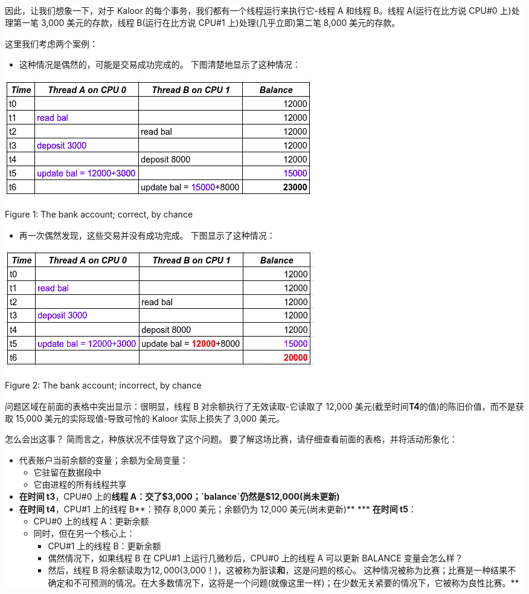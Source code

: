 因此，让我们想象一下，对于 Kaloor 的每个事务，我们都有一个线程运行来执行它-线程 A 和线程 B。线程 A(运行在比方说 CPU#0 上)处理第一笔 3,000 美元的存款，线程 B(运行在比方说 CPU#1 上)处理(几乎立即)第二笔 8,000 美元的存款。

这里我们考虑两个案例：

*   这种情况是偶然的，可能是交易成功完成的。 下图清楚地显示了这种情况：

![](img/d972a362-4cc9-438d-b07a-427fa3231681.png)

Figure 1: The bank account; correct, by chance

*   再一次偶然发现，这些交易并没有成功完成。 下图显示了这种情况：

![](img/286e0061-b9fd-4086-b167-6d94cd2df5c1.png)

Figure 2: The bank account; incorrect, by chance

问题区域在前面的表格中突出显示：很明显，线程 B 对余额执行了无效读取-它读取了 12,000 美元(截至时间**T4**的值)的陈旧价值，而不是获取 15,000 美元的实际现值-导致可怜的 Kaloor 实际上损失了 3,000 美元。

怎么会出这事？ 简而言之，种族状况不佳导致了这个问题。 要了解这场比赛，请仔细查看前面的表格，并将活动形象化：

*   代表账户当前余额的变量；余额为全局变量：
    *   它驻留在数据段中
    *   它由进程的所有线程共享
*   **在时间 t3**，CPU#0 上的**线程 A：交了$3,000；`balance`仍然是$12,000(尚未更新)**
*   **在时间 t4**，CPU#1 上的线程 B**：预存 8,000 美元；余额仍为 12,000 美元(尚未更新)**
***   **在时间 t5**：
    *   CPU#0 上的线程 A：更新余额
    *   同时，但在另一个核心上：
        *   CPU#1 上的线程 B：更新余额
        *   偶然情况下，如果线程 B 在 CPU#1 上运行几微秒后，CPU#0 上的线程 A 可以更新 BALANCE 变量会怎么样？
        *   然后，线程 B 将余额读取为$12,000($3,000！)，这被称为脏读**和**，这是问题的核心。 这种情况被称为比赛；比赛是一种结果不确定和不可预测的情况。在大多数情况下，这将是一个问题(就像这里一样)；在少数无关紧要的情况下，它被称为良性比赛。**

